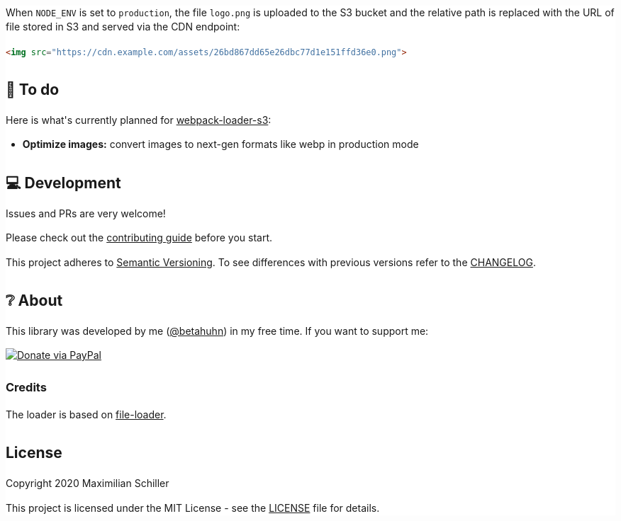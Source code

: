When `NODE_ENV` is set to `production`, the file `logo.png` is uploaded to the S3 bucket and the relative path is replaced with the URL of file stored in S3 and served via the CDN endpoint:

```html
<img src="https://cdn.example.com/assets/26bd867dd65e26dbc77d1e151ffd36e0.png">
```

## 📝 To do

Here is what's currently planned for [webpack-loader-s3](https://github.com/BetaHuhn/webpack-loader-s3):

- **Optimize images:** convert images to next-gen formats like webp in production mode

## 💻 Development

Issues and PRs are very welcome!

Please check out the [contributing guide](CONTRIBUTING.md) before you start.

This project adheres to [Semantic Versioning](https://semver.org/spec/v2.0.0.html). To see differences with previous versions refer to the [CHANGELOG](CHANGELOG.md).

## ❔ About

This library was developed by me ([@betahuhn](https://github.com/BetaHuhn)) in my free time. If you want to support me:

[![Donate via PayPal](https://img.shields.io/badge/paypal-donate-009cde.svg)](https://www.paypal.com/cgi-bin/webscr?cmd=_s-xclick&hosted_button_id=394RTSBEEEFEE)

### Credits

The loader is based on [file-loader](https://github.com/webpack-contrib/file-loader).

## License

Copyright 2020 Maximilian Schiller

This project is licensed under the MIT License - see the [LICENSE](LICENSE) file for details.
